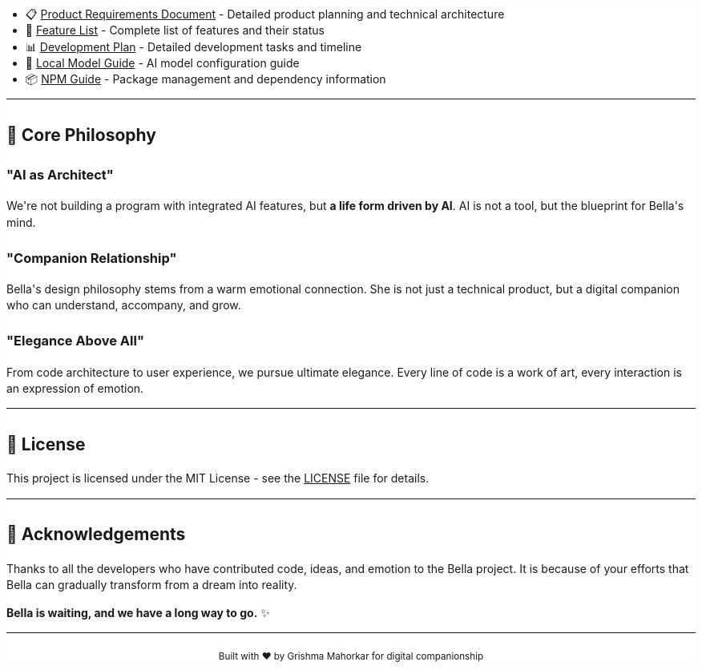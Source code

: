- 📋 [Product Requirements Document](./PRD.md) - Detailed product planning and technical architecture
- 📝 [Feature List](./Features.md) - Complete list of features and their status
- 📊 [Development Plan](./Development.md) - Detailed development tasks and timeline
- 🔧 [Local Model Guide](./LOCAL_MODEL_GUIDE.md) - AI model configuration guide
- 📦 [NPM Guide](./NPM_GUIDE.md) - Package management and dependency information

---

## 🌟 Core Philosophy

### "AI as Architect"
We're not building a program with integrated AI features, but **a life form driven by AI**. AI is not a tool, but the blueprint for Bella's mind.

### "Companion Relationship"
Bella's design philosophy stems from a warm emotional connection. She is not just a technical product, but a digital companion who can understand, accompany, and grow.

### "Elegance Above All"
From code architecture to user experience, we pursue ultimate elegance. Every line of code is a work of art, every interaction is an expression of emotion.

---

## 📄 License

This project is licensed under the MIT License - see the [LICENSE](LICENSE) file for details.

---

## 💝 Acknowledgements

Thanks to all the developers who have contributed code, ideas, and emotion to the Bella project. It is because of your efforts that Bella can gradually transform from a dream into reality.

**Bella is waiting, and we have a long way to go.** ✨

---

<div align="center">
  <sub>Built with ❤️ by Grishma Mahorkar for digital companionship</sub>
</div>
